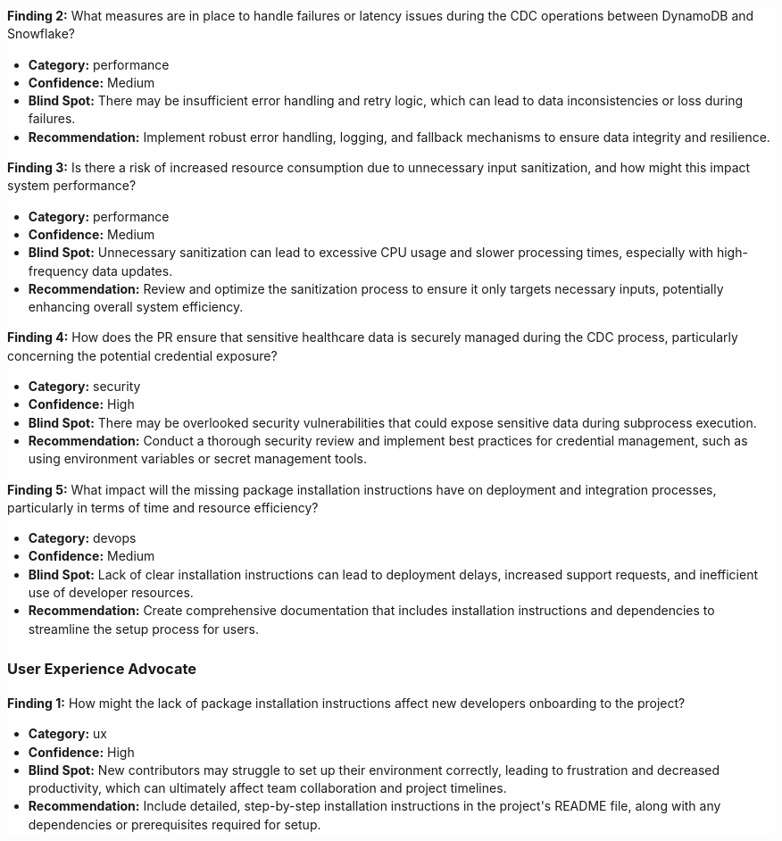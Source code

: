 
**Finding 2:** What measures are in place to handle failures or latency issues during the CDC operations between DynamoDB and Snowflake?

- **Category:** performance
- **Confidence:** Medium
- **Blind Spot:** There may be insufficient error handling and retry logic, which can lead to data inconsistencies or loss during failures.
- **Recommendation:** Implement robust error handling, logging, and fallback mechanisms to ensure data integrity and resilience.


**Finding 3:** Is there a risk of increased resource consumption due to unnecessary input sanitization, and how might this impact system performance?

- **Category:** performance
- **Confidence:** Medium
- **Blind Spot:** Unnecessary sanitization can lead to excessive CPU usage and slower processing times, especially with high-frequency data updates.
- **Recommendation:** Review and optimize the sanitization process to ensure it only targets necessary inputs, potentially enhancing overall system efficiency.


**Finding 4:** How does the PR ensure that sensitive healthcare data is securely managed during the CDC process, particularly concerning the potential credential exposure?

- **Category:** security
- **Confidence:** High
- **Blind Spot:** There may be overlooked security vulnerabilities that could expose sensitive data during subprocess execution.
- **Recommendation:** Conduct a thorough security review and implement best practices for credential management, such as using environment variables or secret management tools.


**Finding 5:** What impact will the missing package installation instructions have on deployment and integration processes, particularly in terms of time and resource efficiency?

- **Category:** devops
- **Confidence:** Medium
- **Blind Spot:** Lack of clear installation instructions can lead to deployment delays, increased support requests, and inefficient use of developer resources.
- **Recommendation:** Create comprehensive documentation that includes installation instructions and dependencies to streamline the setup process for users.





### User Experience Advocate


**Finding 1:** How might the lack of package installation instructions affect new developers onboarding to the project?

- **Category:** ux
- **Confidence:** High
- **Blind Spot:** New contributors may struggle to set up their environment correctly, leading to frustration and decreased productivity, which can ultimately affect team collaboration and project timelines.
- **Recommendation:** Include detailed, step-by-step installation instructions in the project's README file, along with any dependencies or prerequisites required for setup.
